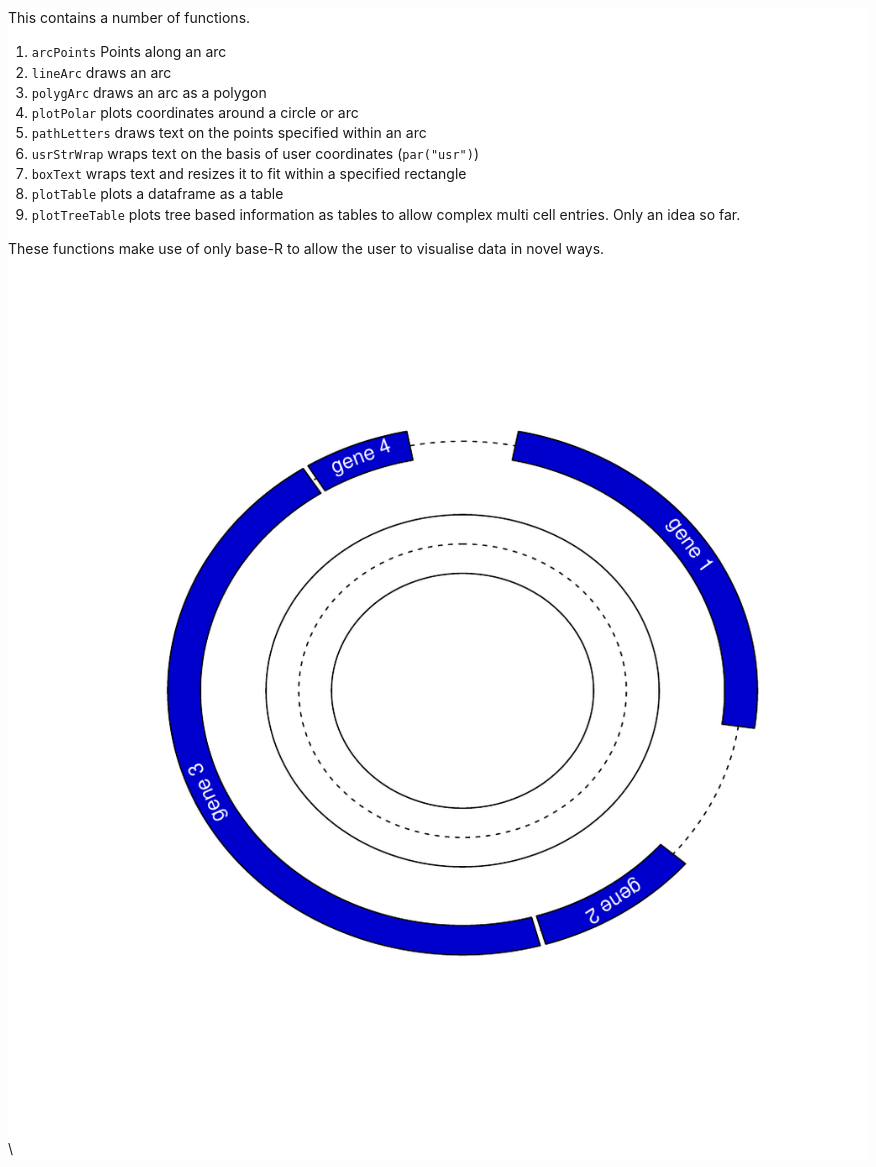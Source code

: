 This contains a number of functions. 

1. `arcPoints` Points along an arc
2. `lineArc` draws an arc
3. `polygArc` draws an arc as a polygon
4. `plotPolar` plots coordinates around a circle or arc
5. `pathLetters` draws text on the points specified within an arc
6. `usrStrWrap` wraps text on the basis of user coordinates (`par("usr")`)
7. `boxText` wraps text and resizes it to fit within a specified rectangle
8. `plotTable` plots a dataframe as a table
9. `plotTreeTable` plots tree based information as tables to allow complex
   multi cell entries. Only an idea so far.
   
These functions make use of only base-R to allow the user to visualise data in
novel ways.

![figure 1](polar_plot.pdf "a title for the figure")\

